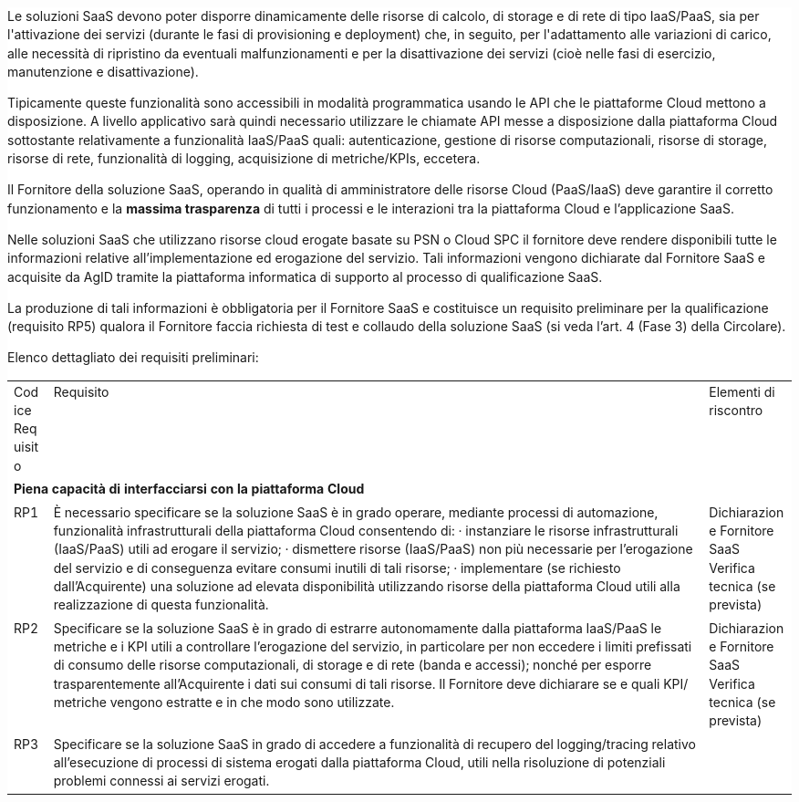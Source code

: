 Le soluzioni SaaS devono poter disporre dinamicamente delle risorse di calcolo, di storage e di rete di tipo IaaS/PaaS, sia per l'attivazione dei servizi (durante le fasi di provisioning e deployment) che, in seguito, per l'adattamento alle variazioni di carico, alle necessità di ripristino da eventuali malfunzionamenti e per la disattivazione dei servizi (cioè nelle fasi di esercizio, manutenzione e disattivazione).

Tipicamente queste funzionalità sono accessibili in modalità programmatica usando le API che le piattaforme Cloud mettono a disposizione. A livello applicativo sarà quindi necessario utilizzare le chiamate API messe a disposizione dalla piattaforma Cloud sottostante relativamente a funzionalità IaaS/PaaS quali: autenticazione, gestione di risorse computazionali, risorse di storage, risorse di rete, funzionalità di logging, acquisizione di metriche/KPIs, eccetera.

Il Fornitore della soluzione SaaS, operando in qualità di amministratore delle risorse Cloud  (PaaS/IaaS) deve garantire il corretto funzionamento e la **massima trasparenza** di tutti i processi e le interazioni tra la piattaforma Cloud e l’applicazione SaaS.

Nelle soluzioni SaaS che utilizzano risorse cloud erogate basate su PSN o Cloud SPC il fornitore deve rendere disponibili tutte le informazioni relative all’implementazione ed erogazione del servizio. Tali informazioni vengono dichiarate dal Fornitore SaaS e acquisite da AgID tramite la piattaforma informatica di supporto al processo di qualificazione SaaS. 

La produzione di tali informazioni è obbligatoria per il Fornitore SaaS e costituisce un requisito preliminare per la qualificazione (requisito RP5) qualora il Fornitore faccia richiesta di test e collaudo della soluzione SaaS (si veda l’art. 4 (Fase 3) della Circolare).

Elenco dettagliato dei requisiti preliminari:

<table>
  <tr>
    <td>Codice Requisito</td>
    <td>Requisito</td>
    <td>Elementi di riscontro</td>
  </tr>
  <tr>
    <td colspan="3"> <strong>Piena capacità di interfacciarsi con la piattaforma Cloud</strong> </td>
  </tr>
  <tr>
    <td>RP1</td>
    <td>È necessario specificare se la soluzione SaaS  è in grado  operare, mediante processi di automazione,   funzionalità infrastrutturali della piattaforma Cloud  consentendo di:
·         instanziare le risorse infrastrutturali (IaaS/PaaS) utili ad erogare il servizio;
·         dismettere risorse (IaaS/PaaS) non più necessarie per l’erogazione del servizio e di conseguenza evitare consumi inutili di tali risorse;
·         implementare (se richiesto dall’Acquirente) una soluzione ad elevata disponibilità utilizzando risorse della piattaforma Cloud utili alla realizzazione di questa funzionalità.
</td>
    <td>Dichiarazione Fornitore SaaS
Verifica tecnica (se prevista)</td>
  </tr>
  <tr>
    <td>RP2</td>
    <td>Specificare se  la soluzione SaaS  è in grado di estrarre autonomamente dalla piattaforma IaaS/PaaS  le metriche e i KPI utili a controllare l’erogazione del servizio, in particolare per non eccedere i limiti prefissati di consumo delle risorse computazionali, di storage e di rete (banda e accessi); nonché per esporre trasparentemente all’Acquirente i dati sui consumi di tali risorse. Il Fornitore deve dichiarare se e  quali KPI/ metriche  vengono estratte e in che modo sono utilizzate.
</td>
    <td>Dichiarazione Fornitore SaaS
Verifica tecnica (se prevista)
 </td>
  </tr>
  <tr>
    <td>RP3</td>
    <td>Specificare se la soluzione SaaS in grado di accedere a funzionalità di recupero del logging/tracing relativo all’esecuzione di processi di sistema erogati dalla piattaforma Cloud, utili  nella risoluzione di potenziali problemi connessi ai servizi erogati.